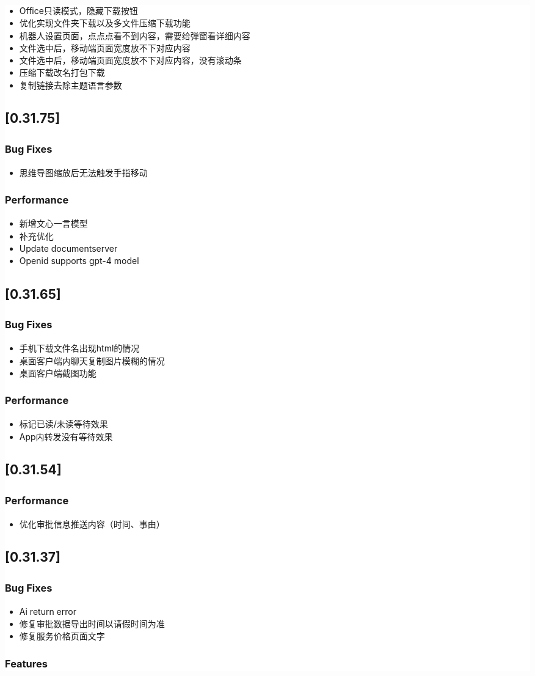 - Office只读模式，隐藏下载按钮
- 优化实现文件夹下载以及多文件压缩下载功能
- 机器人设置页面，点点点看不到内容，需要给弹窗看详细内容
- 文件选中后，移动端页面宽度放不下对应内容
- 文件选中后，移动端页面宽度放不下对应内容，没有滚动条
- 压缩下载改名打包下载
- 复制链接去除主题语言参数

## [0.31.75]

### Bug Fixes

- 思维导图缩放后无法触发手指移动

### Performance

- 新增文心一言模型
- 补充优化
- Update documentserver
- Openid supports gpt-4 model

## [0.31.65]

### Bug Fixes

- 手机下载文件名出现html的情况
- 桌面客户端内聊天复制图片模糊的情况
- 桌面客户端截图功能

### Performance

- 标记已读/未读等待效果
- App内转发没有等待效果

## [0.31.54]

### Performance

- 优化审批信息推送内容（时间、事由）

## [0.31.37]

### Bug Fixes

- Ai return error
- 修复审批数据导出时间以请假时间为准
- 修复服务价格页面文字

### Features
